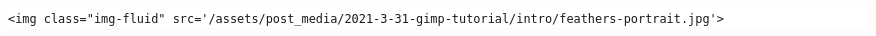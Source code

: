     <img class="img-fluid" src='/assets/post_media/2021-3-31-gimp-tutorial/intro/feathers-portrait.jpg'>
  </div>
  <div class="col-sm">
